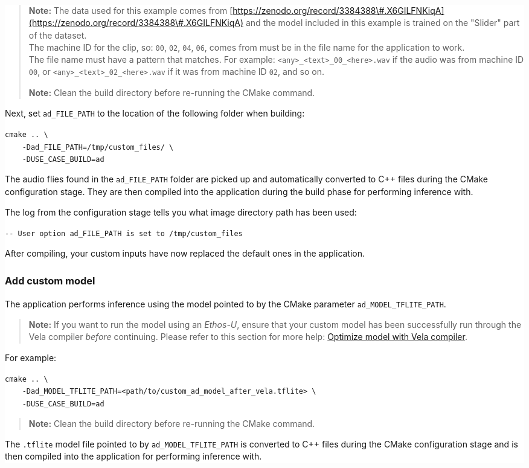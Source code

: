 > **Note:** The data used for this example comes from
> [https://zenodo.org/record/3384388\#.X6GILFNKiqA](https://zenodo.org/record/3384388\#.X6GILFNKiqA) and the model
> included in this example is trained on the "Slider" part of the dataset.\
> The machine ID for the clip, so: `00`, `02`, `04`, `06`, comes from must be in the file name for the application to
> work.\
> The file name must have a pattern that matches. For example: `<any>_<text>_00_<here>.wav` if the audio was from machine
> ID `00`, or `<any>_<text>_02_<here>.wav` if it was from machine ID `02`, and so on.
>
> **Note:** Clean the build directory before re-running the CMake command.

Next, set `ad_FILE_PATH` to the location of the following folder when building:

```commandline
cmake .. \
    -Dad_FILE_PATH=/tmp/custom_files/ \
    -DUSE_CASE_BUILD=ad
```

The audio flies found in the `ad_FILE_PATH` folder are picked up and automatically converted to C++ files during the
CMake configuration stage. They are then compiled into the application during the build phase for performing inference
with.

The log from the configuration stage tells you what image directory path has been used:

```log
-- User option ad_FILE_PATH is set to /tmp/custom_files
```

After compiling, your custom inputs have now replaced the default ones in the application.

### Add custom model

The application performs inference using the model pointed to by the CMake parameter ``ad_MODEL_TFLITE_PATH``.

> **Note:** If you want to run the model using an *Ethos-U*, ensure that your custom model has been successfully run
> through the Vela compiler *before* continuing. Please refer to this section for more help:
> [Optimize model with Vela compiler](../sections/building.md#Optimize-custom-model-with-Vela-compiler).

For example:

```commandline
cmake .. \
    -Dad_MODEL_TFLITE_PATH=<path/to/custom_ad_model_after_vela.tflite> \
    -DUSE_CASE_BUILD=ad
```

> **Note:** Clean the build directory before re-running the CMake command.

The `.tflite` model file pointed to by `ad_MODEL_TFLITE_PATH` is converted to C++ files during the CMake configuration
stage and is then compiled into the application for performing inference with.
